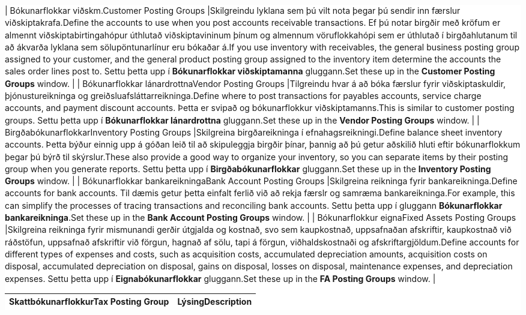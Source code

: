 | <span data-ttu-id="b1f01-135">Bókunarflokkar viðskm.</span><span class="sxs-lookup"><span data-stu-id="b1f01-135">Customer Posting Groups</span></span> |<span data-ttu-id="b1f01-136">Skilgreindu lyklana sem þú vilt nota þegar þú sendir inn færslur viðskiptakrafa.</span><span class="sxs-lookup"><span data-stu-id="b1f01-136">Define the accounts to use when you post accounts receivable transactions.</span></span> <span data-ttu-id="b1f01-137">Ef þú notar birgðir með kröfum er almennt viðskiptabirtingahópur úthlutað viðskiptavininum þínum og almennum vöruflokkahópi sem er úthlutað í birgðahlutanum til að ákvarða lyklana sem sölupöntunarlínur eru bókaðar á.</span><span class="sxs-lookup"><span data-stu-id="b1f01-137">If you use inventory with receivables, the general business posting group assigned to your customer, and the general product posting group assigned to the inventory item determine the accounts the sales order lines post to.</span></span> <span data-ttu-id="b1f01-138">Settu þetta upp í **Bókunarflokkar viðskiptamanna** gluggann.</span><span class="sxs-lookup"><span data-stu-id="b1f01-138">Set these up in the **Customer Posting Groups** window.</span></span> |
| <span data-ttu-id="b1f01-139">Bókunarflokkar lánardrottna</span><span class="sxs-lookup"><span data-stu-id="b1f01-139">Vendor Posting Groups</span></span> |<span data-ttu-id="b1f01-140">Tilgreindu hvar á að bóka færslur fyrir viðskiptaskuldir, þjónustureikninga og greiðsluafsláttarreikninga.</span><span class="sxs-lookup"><span data-stu-id="b1f01-140">Define where to post transactions for payables accounts, service charge accounts, and payment discount accounts.</span></span> <span data-ttu-id="b1f01-141">Þetta er svipað og bókunarflokkur viðskiptamanns.</span><span class="sxs-lookup"><span data-stu-id="b1f01-141">This is similar to customer posting groups.</span></span> <span data-ttu-id="b1f01-142">Settu þetta upp í **Bókunarflokkar lánardrottna** gluggann.</span><span class="sxs-lookup"><span data-stu-id="b1f01-142">Set these up in the **Vendor Posting Groups** window.</span></span> |
| <span data-ttu-id="b1f01-143">Birgðabókunarflokkar</span><span class="sxs-lookup"><span data-stu-id="b1f01-143">Inventory Posting Groups</span></span> |<span data-ttu-id="b1f01-144">Skilgreina birgðareikninga í efnahagsreikningi.</span><span class="sxs-lookup"><span data-stu-id="b1f01-144">Define balance sheet inventory accounts.</span></span> <span data-ttu-id="b1f01-145">Þetta býður einnig upp á góðan leið til að skipuleggja birgðir þínar, þannig að þú getur aðskilið hluti eftir bókunarflokkum þegar þú býrð til skýrslur.</span><span class="sxs-lookup"><span data-stu-id="b1f01-145">These also provide a good way to organize your inventory, so you can separate items by their posting group when you generate reports.</span></span> <span data-ttu-id="b1f01-146">Settu þetta upp í **Birgðabókunarflokkar** gluggann.</span><span class="sxs-lookup"><span data-stu-id="b1f01-146">Set these up in the **Inventory Posting Groups** window.</span></span> |
| <span data-ttu-id="b1f01-147">Bókunarflokkar bankareikninga</span><span class="sxs-lookup"><span data-stu-id="b1f01-147">Bank Account Posting Groups</span></span> |<span data-ttu-id="b1f01-148">Skilgreina reikninga fyrir bankareikninga.</span><span class="sxs-lookup"><span data-stu-id="b1f01-148">Define accounts for bank accounts.</span></span> <span data-ttu-id="b1f01-149">Til dæmis getur þetta einfalt ferlið við að rekja færslr og samræma bankareikninga.</span><span class="sxs-lookup"><span data-stu-id="b1f01-149">For example, this can simplify the processes of tracing transactions and reconciling bank accounts.</span></span> <span data-ttu-id="b1f01-150">Settu þetta upp í gluggann **Bókunarflokkar bankareikninga**.</span><span class="sxs-lookup"><span data-stu-id="b1f01-150">Set these up in the **Bank Account Posting Groups** window.</span></span> |
| <span data-ttu-id="b1f01-151">Bókunarflokkur eigna</span><span class="sxs-lookup"><span data-stu-id="b1f01-151">Fixed Assets Posting Groups</span></span> |<span data-ttu-id="b1f01-152">Skilgreina reikninga fyrir mismunandi gerðir útgjalda og kostnað, svo sem kaupkostnað, uppsafnaðan afskriftir, kaupkostnað við ráðstöfun, uppsafnað afskriftir við förgun, hagnað af sölu, tapi á förgun, viðhaldskostnaði og afskriftargjöldum.</span><span class="sxs-lookup"><span data-stu-id="b1f01-152">Define accounts for different types of expenses and costs, such as acquisition costs, accumulated depreciation amounts, acquisition costs on disposal, accumulated depreciation on disposal, gains on disposal, losses on disposal, maintenance expenses, and depreciation expenses.</span></span> <span data-ttu-id="b1f01-153">Settu þetta upp í **Eignabókunarflokkar** gluggann.</span><span class="sxs-lookup"><span data-stu-id="b1f01-153">Set these up in the **FA Posting Groups** window.</span></span> |

| <span data-ttu-id="b1f01-154">Skattbókunarflokkur</span><span class="sxs-lookup"><span data-stu-id="b1f01-154">Tax Posting Group</span></span> | <span data-ttu-id="b1f01-155">Lýsing</span><span class="sxs-lookup"><span data-stu-id="b1f01-155">Description</span></span> |
| --- | --- |